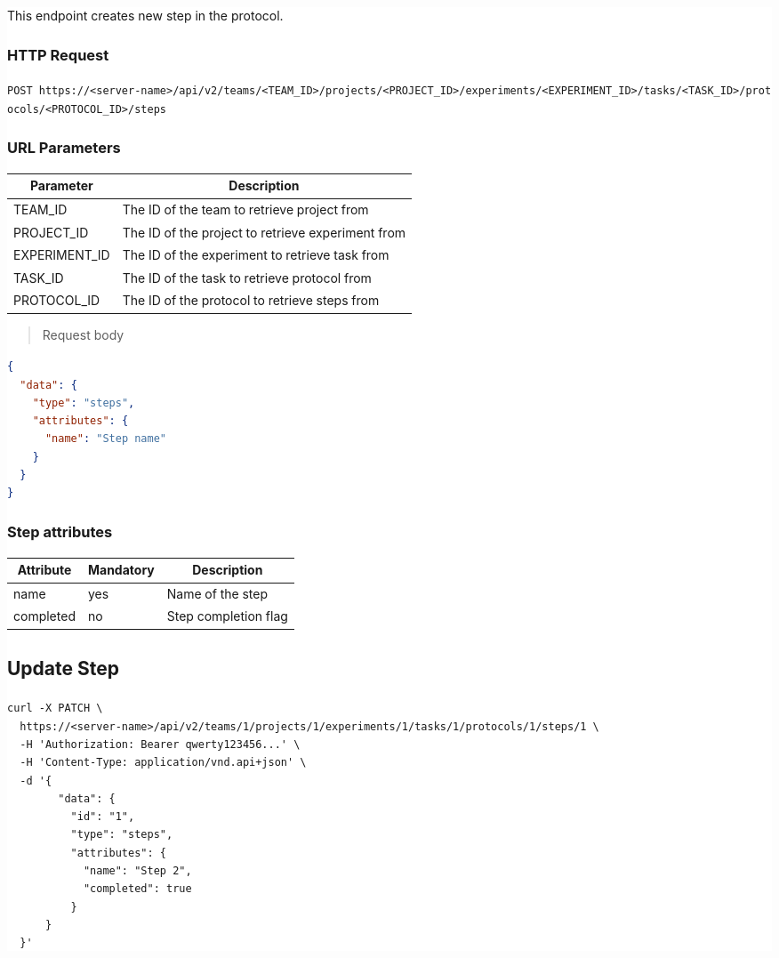 This endpoint creates new step in the protocol.

### HTTP Request

`POST https://<server-name>/api/v2/teams/<TEAM_ID>/projects/<PROJECT_ID>/experiments/<EXPERIMENT_ID>/tasks/<TASK_ID>/protocols/<PROTOCOL_ID>/steps`

### URL Parameters

| Parameter     | Description                                       |
| ------------- | ------------------------------------------------- |
| TEAM_ID       | The ID of the team to retrieve project from       |
| PROJECT_ID    | The ID of the project to retrieve experiment from |
| EXPERIMENT_ID | The ID of the experiment to retrieve task from    |
| TASK_ID       | The ID of the task to retrieve protocol from      |
| PROTOCOL_ID   | The ID of the protocol to retrieve steps from     |

> Request body

```json
{
  "data": {
    "type": "steps",
    "attributes": {
      "name": "Step name"
    }
  }
}
```

### Step attributes

| Attribute   | Mandatory | Description             |
| ----------- | --------- | ----------------------- |
| name        | yes       | Name of the step        |
| completed   | no        | Step completion flag    |

## Update Step

```shell
curl -X PATCH \
  https://<server-name>/api/v2/teams/1/projects/1/experiments/1/tasks/1/protocols/1/steps/1 \
  -H 'Authorization: Bearer qwerty123456...' \
  -H 'Content-Type: application/vnd.api+json' \
  -d '{
        "data": {
          "id": "1",
          "type": "steps",
          "attributes": {
            "name": "Step 2",
            "completed": true
          }
      }
  }'
```
